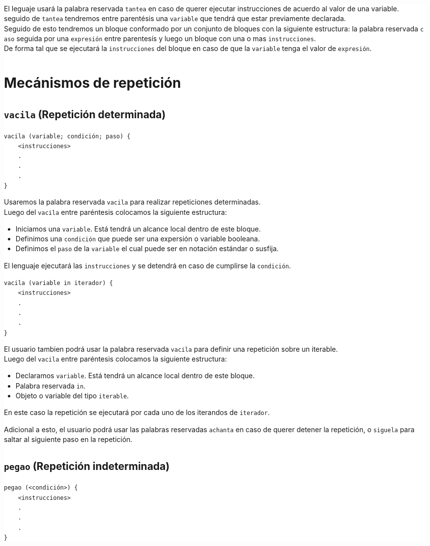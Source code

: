 El leguaje usará la palabra reservada `tantea` en caso de querer ejecutar instrucciones de acuerdo al valor de una variable. seguido de `tantea` tendremos entre parentésis una `variable` que tendrá que estar previamente declarada.  
Seguido de esto tendremos un bloque conformado por un conjunto de bloques con la siguiente estructura: la palabra reservada `caso` seguida por una `expresión` entre parentesís y luego un bloque con una o mas `instrucciones`.  
De forma tal que se ejecutará la `instrucciones` del bloque en caso de que la `variable` tenga el valor de `expresión`.  

Mecánismos de repetición
========================

`vacila` (Repetición determinada)
------------------------------

    vacila (variable; condición; paso) {
        <instrucciones>
        .
        .
        .
    }

Usaremos la palabra reservada `vacila` para realizar repeticiones determinadas.  
Luego del `vacila` entre paréntesis colocamos la siguiente estructura:  

- Iniciamos una `variable`. Está tendrá un alcance local dentro de este bloque.  
- Definimos una `condición` que puede ser una expersión o variable booleana.  
- Definimos el `paso` de la `variable` el cual puede ser en notación estándar o susfija. 

El lenguaje ejecutará las `instrucciones` y se detendrá en caso de cumplirse la `condición`.   

    vacila (variable in iterador) {
        <instrucciones>
        .
        .
        .
    }

El usuario tambien podrá usar la palabra reservada `vacila` para definir una repetición sobre un iterable.  
Luego del `vacila` entre paréntesis colocamos la siguiente estructura:  

- Declaramos `variable`. Está tendrá un alcance local dentro de este bloque.  
- Palabra reservada `in`.  
- Objeto o variable del tipo `iterable`.  

En este caso la repetición se ejecutará por cada uno de los iterandos de `iterador`.  

Adicional a esto, el usuario podrá usar las palabras reservadas `achanta` en caso de querer detener la repetición, o `siguela` para saltar al siguiente paso en la repetición.  

`pegao` (Repetición indeterminada)
----------------------------------
            
    pegao (<condición>) {
        <instrucciones>
        .
        .
        .
    }
